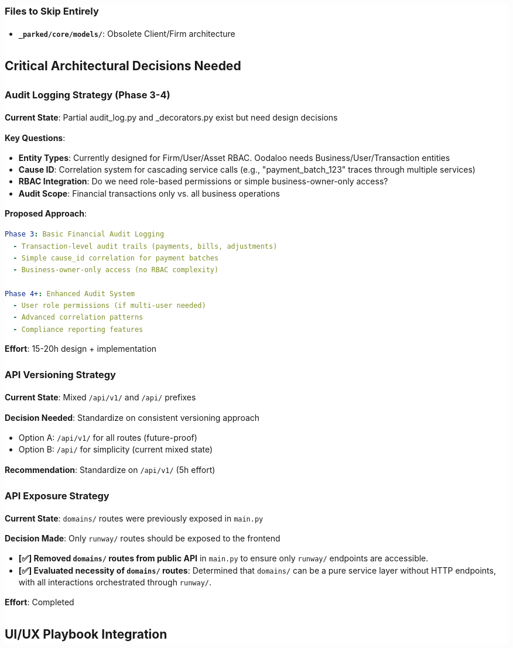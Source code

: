 ### Files to Skip Entirely
- **`_parked/core/models/`**: Obsolete Client/Firm architecture

## Critical Architectural Decisions Needed

### Audit Logging Strategy (Phase 3-4)
**Current State**: Partial audit_log.py and _decorators.py exist but need design decisions

**Key Questions**:
- **Entity Types**: Currently designed for Firm/User/Asset RBAC. Oodaloo needs Business/User/Transaction entities
- **Cause ID**: Correlation system for cascading service calls (e.g., "payment_batch_123" traces through multiple services)
- **RBAC Integration**: Do we need role-based permissions or simple business-owner-only access?
- **Audit Scope**: Financial transactions only vs. all business operations

**Proposed Approach**:
```yaml
Phase 3: Basic Financial Audit Logging
  - Transaction-level audit trails (payments, bills, adjustments)
  - Simple cause_id correlation for payment batches
  - Business-owner-only access (no RBAC complexity)
  
Phase 4+: Enhanced Audit System  
  - User role permissions (if multi-user needed)
  - Advanced correlation patterns
  - Compliance reporting features
```

**Effort**: 15-20h design + implementation

### API Versioning Strategy
**Current State**: Mixed `/api/v1/` and `/api/` prefixes

**Decision Needed**: Standardize on consistent versioning approach
- Option A: `/api/v1/` for all routes (future-proof)
- Option B: `/api/` for simplicity (current mixed state)

**Recommendation**: Standardize on `/api/v1/` (5h effort)

### API Exposure Strategy
**Current State**: `domains/` routes were previously exposed in `main.py`

**Decision Made**: Only `runway/` routes should be exposed to the frontend
- **[✅] Removed `domains/` routes from public API** in `main.py` to ensure only `runway/` endpoints are accessible.
- **[✅] Evaluated necessity of `domains/` routes**: Determined that `domains/` can be a pure service layer without HTTP endpoints, with all interactions orchestrated through `runway/`.

**Effort**: Completed

## UI/UX Playbook Integration
